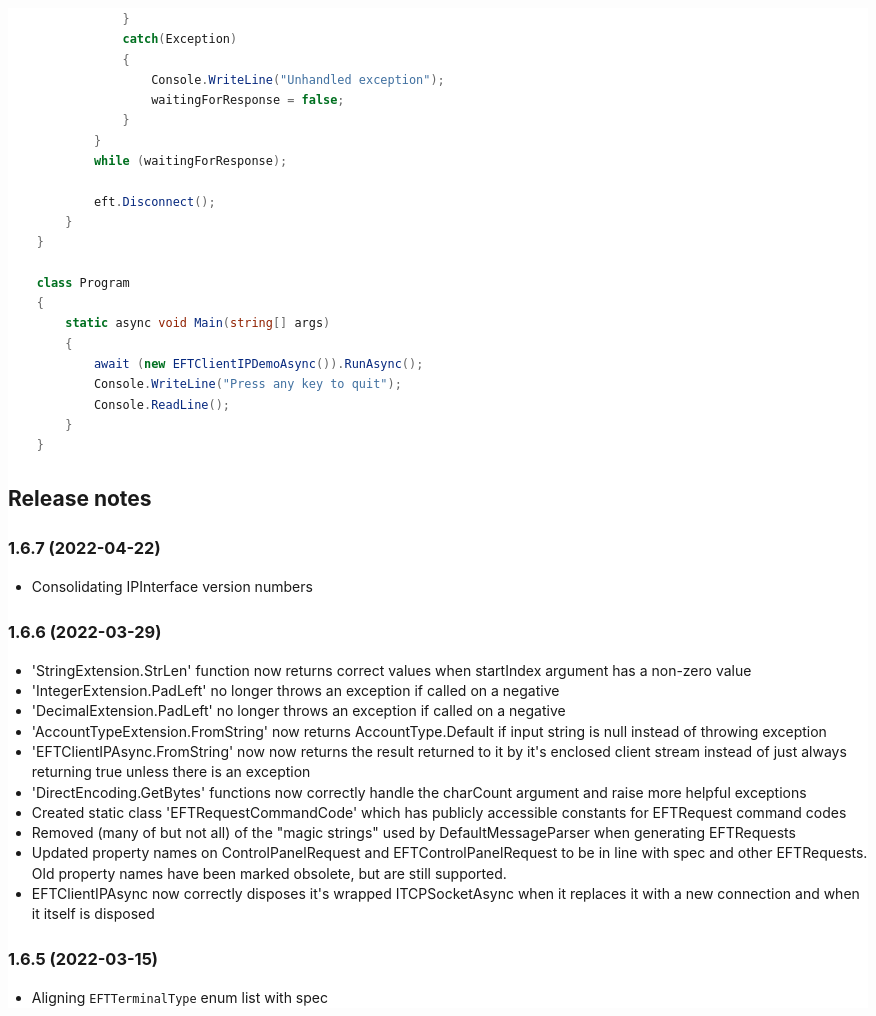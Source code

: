``` csharp
                }
                catch(Exception)
                {
                    Console.WriteLine("Unhandled exception");
                    waitingForResponse = false;
                }
            }
            while (waitingForResponse); 

            eft.Disconnect();
        }
    }

    class Program
    {
        static async void Main(string[] args)
        {
            await (new EFTClientIPDemoAsync()).RunAsync();
            Console.WriteLine("Press any key to quit");
            Console.ReadLine();
        }
    }
```

## Release notes

### 1.6.7 (2022-04-22)
* Consolidating IPInterface version numbers

### 1.6.6 (2022-03-29)
* 'StringExtension.StrLen' function now returns correct values when startIndex argument has a non-zero value
* 'IntegerExtension.PadLeft' no longer throws an exception if called on a negative
* 'DecimalExtension.PadLeft' no longer throws an exception if called on a negative
* 'AccountTypeExtension.FromString' now returns AccountType.Default if input string is null instead of throwing exception
* 'EFTClientIPAsync.FromString' now now returns the result returned to it by it's enclosed client stream instead of just always returning true unless there is an exception
* 'DirectEncoding.GetBytes' functions now correctly handle the charCount argument and raise more helpful exceptions
* Created static class 'EFTRequestCommandCode' which has publicly accessible constants for EFTRequest command codes
* Removed (many of but not all) of the "magic strings" used by DefaultMessageParser when generating EFTRequests
* Updated property names on ControlPanelRequest and EFTControlPanelRequest to be in line with spec and other EFTRequests. Old property names have been marked obsolete, but are still supported.
* EFTClientIPAsync now correctly disposes it's wrapped ITCPSocketAsync when it replaces it with a new connection and when it itself is disposed

### 1.6.5 (2022-03-15)
* Aligning `EFTTerminalType` enum list with spec
